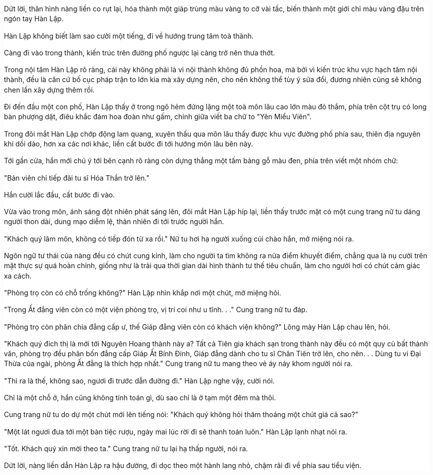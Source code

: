 Dứt lời, thân hình nàng liền co rụt lại, hóa thành một giáp trùng màu vàng to cỡ vài tấc, biến thành một giới chỉ màu vàng đậu trên ngón tay Hàn Lập.

Hàn Lập không biết làm sao cười một tiếng, đi về hướng trung tâm toà thành.

Càng đi vào trong thành, kiến trúc trên đường phố ngược lại càng trở nên thưa thớt.

Trong nội tâm Hàn Lập rõ ràng, cái này không phải là vì nội thành không đủ phồn hoa, mà bởi vì kiến trúc khu vực hạch tâm nội thành, đều là căn cứ bố cục pháp trận to lớn kia mà xây dựng nên, cho nên không thể tùy ý sửa đổi, đương nhiên cũng sẽ không chen lấn xây dựng thêm rồi.

Đi đến đầu một con phố, Hàn Lập thấy ở trong ngõ hẻm đứng lặng một toà môn lâu cao lớn màu đỏ thắm, phía trên cột trụ có long bàn phượng dật, điêu khắc đám hoa đoàn như gấm, chính giữa viết ba chữ to "Yên Miểu Viên".

Trong đôi mắt Hàn Lập chớp động lam quang, xuyên thấu qua môn lâu thấy được khu vực đường phố phía sau, thiên địa nguyên khí dồi dào, hơn xa các nơi khác, liền cất bước đi tới hướng môn lâu bên này.

Tới gần cửa, hắn mới chú ý tới bên cạnh rõ ràng còn dựng thẳng một tấm bảng gỗ màu đen, phía trên viết một nhóm chữ:

"Bản viên chỉ tiếp đãi tu sĩ Hóa Thần trở lên."

Hắn cười lắc đầu, cất bước đi vào.

Vừa vào trong môn, ánh sáng đột nhiên phát sáng lên, đôi mắt Hàn Lập híp lại, liền thấy trước mặt có một cung trang nữ tu dáng người thon dài, dung mạo diễm lệ, thản nhiên đi tới trước người hắn.

"Khách quý lâm môn, không có tiếp đón từ xa rồi." Nữ tu hơi hạ người xuống cúi chào hắn, mở miệng nói ra.

Ngôn ngữ tư thái của nàng đều có chút cung kính, làm cho người ta tìm không ra nửa điểm khuyết điểm, chẳng qua là nụ cười trên mặt thực sự quá hoàn chỉnh, giống như là trải qua thời gian dài hình thành tư thế tiêu chuẩn, làm cho người hơi có chút cảm giác xa cách.

"Phòng trọ còn có chỗ trống không?" Hàn Lập nhìn khắp nơi một chút, mở miệng hỏi.

"Trong Ất đẳng viên còn có một viện phòng trọ, vị trí coi như u tĩnh. . ." Cung trang nữ tu đáp.

"Phòng trọ còn phân chia đẳng cấp ư, thế Giáp đẳng viên còn có khách viện không?" Lông mày Hàn Lập chau lên, hỏi.

"Khách quý đích thị là mới tới Nguyên Hoang thành này a? Tất cả Tiên gia khách sạn trong thành này đều có một quy củ bất thành văn, phòng trọ đều phân bốn đẳng cấp Giáp Ất Bính Đinh, Giáp đẳng dành cho tu sĩ Chân Tiên trở lên, cho nên. . . Dùng tu vi Đại Thừa của ngài, phòng Ất đẳng là thích hợp nhất." Cung trang nữ tu mang theo vẻ áy náy khom người nói ra.

"Thì ra là thế, không sao, ngươi đi trước dẫn đường đi." Hàn Lập nghe vậy, cười nói.

Chỉ là một chỗ ở, hắn cũng không tính toán gì, dù sao chỉ là ở tạm một đêm mà thôi.

Cung trang nữ tu do dự một chút mới lên tiếng nói: "Khách quý không hỏi thăm thoáng một chút giá cả sao?"

"Một lát ngươi đưa tới một bàn tiệc rượu, ngày mai lúc rời đi sẽ thanh toán luôn." Hàn Lập lạnh nhạt nói ra.

"Tốt. Khách quý xin mời theo ta." Cung trang nữ tu lại hạ thấp người, nói ra.

Dứt lời, nàng liền dẫn Hàn Lập ra hậu đường, đi dọc theo một hành lang nhỏ, chậm rãi đi về phía sau tiểu viện.
